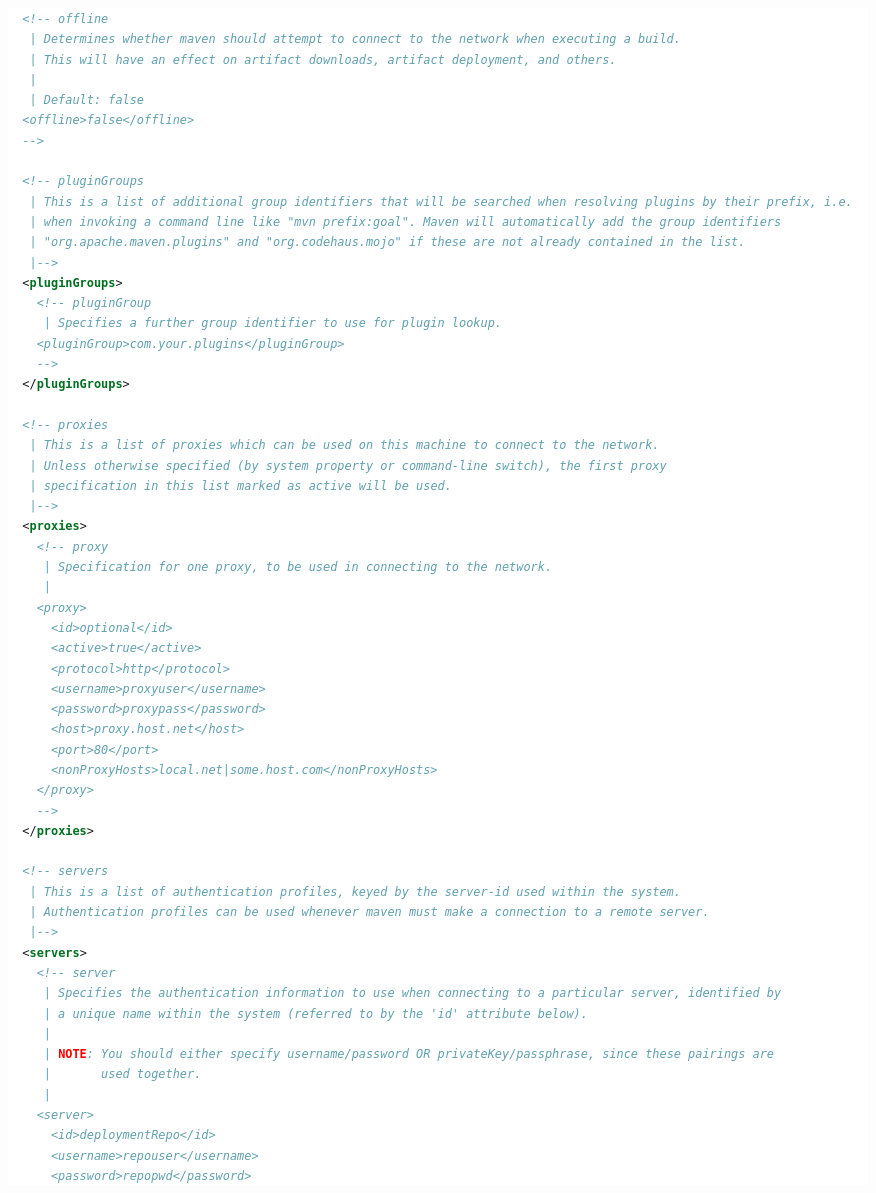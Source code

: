 ```xml
  <!-- offline
   | Determines whether maven should attempt to connect to the network when executing a build.
   | This will have an effect on artifact downloads, artifact deployment, and others.
   |
   | Default: false
  <offline>false</offline>
  -->

  <!-- pluginGroups
   | This is a list of additional group identifiers that will be searched when resolving plugins by their prefix, i.e.
   | when invoking a command line like "mvn prefix:goal". Maven will automatically add the group identifiers
   | "org.apache.maven.plugins" and "org.codehaus.mojo" if these are not already contained in the list.
   |-->
  <pluginGroups>
    <!-- pluginGroup
     | Specifies a further group identifier to use for plugin lookup.
    <pluginGroup>com.your.plugins</pluginGroup>
    -->
  </pluginGroups>

  <!-- proxies
   | This is a list of proxies which can be used on this machine to connect to the network.
   | Unless otherwise specified (by system property or command-line switch), the first proxy
   | specification in this list marked as active will be used.
   |-->
  <proxies>
    <!-- proxy
     | Specification for one proxy, to be used in connecting to the network.
     |
    <proxy>
      <id>optional</id>
      <active>true</active>
      <protocol>http</protocol>
      <username>proxyuser</username>
      <password>proxypass</password>
      <host>proxy.host.net</host>
      <port>80</port>
      <nonProxyHosts>local.net|some.host.com</nonProxyHosts>
    </proxy>
    -->
  </proxies>

  <!-- servers
   | This is a list of authentication profiles, keyed by the server-id used within the system.
   | Authentication profiles can be used whenever maven must make a connection to a remote server.
   |-->
  <servers>
    <!-- server
     | Specifies the authentication information to use when connecting to a particular server, identified by
     | a unique name within the system (referred to by the 'id' attribute below).
     |
     | NOTE: You should either specify username/password OR privateKey/passphrase, since these pairings are
     |       used together.
     |
    <server>
      <id>deploymentRepo</id>
      <username>repouser</username>
      <password>repopwd</password>
```